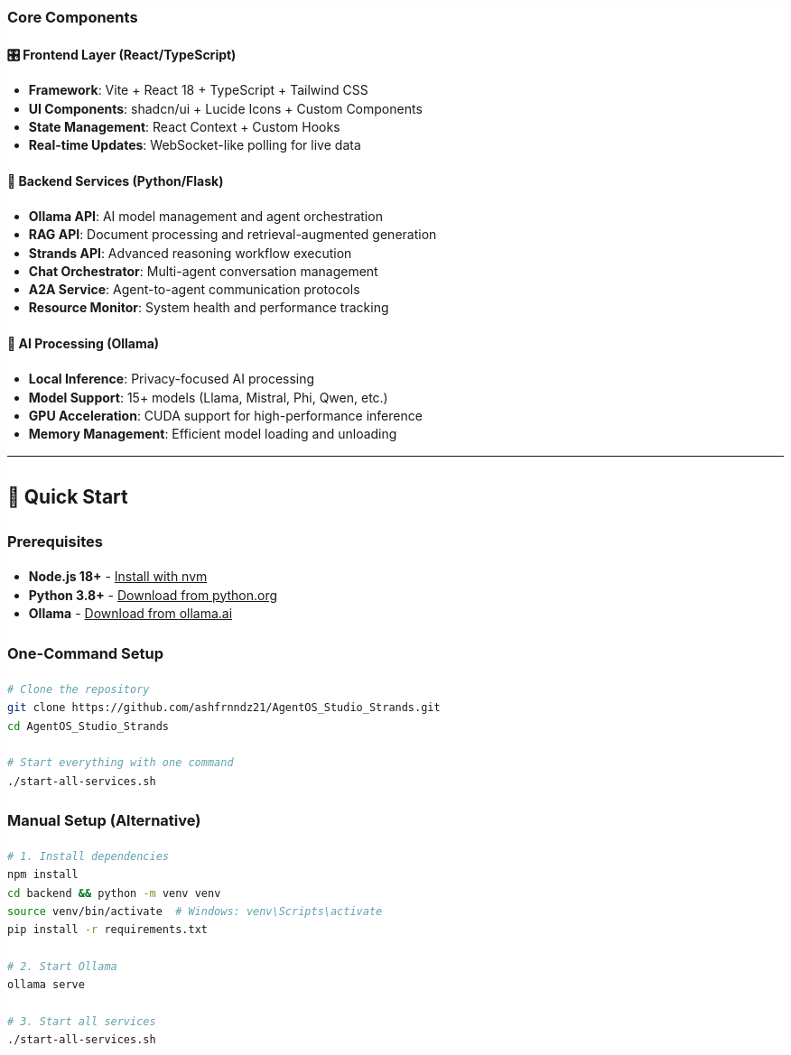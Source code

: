 ### **Core Components**

#### **🎛️ Frontend Layer (React/TypeScript)**
- **Framework**: Vite + React 18 + TypeScript + Tailwind CSS
- **UI Components**: shadcn/ui + Lucide Icons + Custom Components
- **State Management**: React Context + Custom Hooks
- **Real-time Updates**: WebSocket-like polling for live data

#### **🔧 Backend Services (Python/Flask)**
- **Ollama API**: AI model management and agent orchestration
- **RAG API**: Document processing and retrieval-augmented generation
- **Strands API**: Advanced reasoning workflow execution
- **Chat Orchestrator**: Multi-agent conversation management
- **A2A Service**: Agent-to-agent communication protocols
- **Resource Monitor**: System health and performance tracking

#### **🧠 AI Processing (Ollama)**
- **Local Inference**: Privacy-focused AI processing
- **Model Support**: 15+ models (Llama, Mistral, Phi, Qwen, etc.)
- **GPU Acceleration**: CUDA support for high-performance inference
- **Memory Management**: Efficient model loading and unloading

---

## 🚀 **Quick Start**

### **Prerequisites**
- **Node.js 18+** - [Install with nvm](https://github.com/nvm-sh/nvm#installing-and-updating)
- **Python 3.8+** - [Download from python.org](https://www.python.org/downloads/)
- **Ollama** - [Download from ollama.ai](https://ollama.ai)

### **One-Command Setup**
```bash
# Clone the repository
git clone https://github.com/ashfrnndz21/AgentOS_Studio_Strands.git
cd AgentOS_Studio_Strands

# Start everything with one command
./start-all-services.sh
```

### **Manual Setup (Alternative)**
```bash
# 1. Install dependencies
npm install
cd backend && python -m venv venv
source venv/bin/activate  # Windows: venv\Scripts\activate
pip install -r requirements.txt

# 2. Start Ollama
ollama serve

# 3. Start all services
./start-all-services.sh
```
